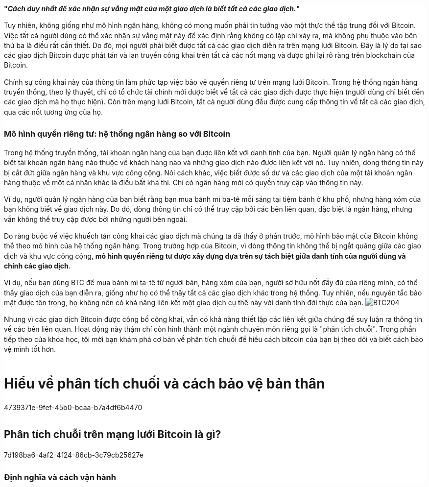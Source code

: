 **"*Cách duy nhất để xác nhận sự vắng mặt của một giao dịch là biết tất cả các giao dịch.*"**

Tuy nhiên, không giống như mô hình ngân hàng, không có mong muốn phải tin tưởng vào một thực thể tập trung đối với Bitcoin. Việc tất cả người dùng có thể xác nhận sự vắng mặt này để xác định rằng không có lặp chi xảy ra, mà không phụ thuộc vào bên thứ ba là điều rất cần thiết. Do đó, mọi người phải biết được tất cả các giao dịch diễn ra trên mạng lưới Bitcoin. Đây là lý do tại sao các giao dịch Bitcoin được phát tán và lan truyền công khai trên tất cả các nốt mạng và được ghi lại rõ ràng trên blockchain của Bitcoin.

Chính sự công khai này của thông tin làm phức tạp việc bảo vệ quyền riêng tư trên mạng lưới Bitcoin. Trong hệ thống ngân hàng truyền thống, theo lý thuyết, chỉ có tổ chức tài chính mới được biết về tất cả các giao dịch được thực hiện (người dùng chỉ biết đến các giao dịch mà họ thực hiện). Còn trên mạng lưới Bitcoin, tất cả người dùng đều được cung cấp thông tin về tất cả các giao dịch, qua các nốt tương ứng của họ.

### Mô hình quyền riêng tư: hệ thống ngân hàng so với Bitcoin
Trong hệ thống truyền thống, tài khoản ngân hàng của bạn được liên kết với danh tính của bạn. Người quản lý ngân hàng có thể biết tài khoản ngân hàng nào thuộc về khách hàng nào và những giao dịch nào được liên kết với nó. Tuy nhiên, dòng thông tin này bị cắt đứt giữa ngân hàng và khu vực công cộng. Nói cách khác, việc biết được số dư và các giao dịch của một tài khoản ngân hàng thuộc về một cá nhân khác là điều bất khả thi. Chỉ có ngân hàng mới có quyền truy cập vào thông tin này.

Ví dụ, người quản lý ngân hàng của bạn biết rằng bạn mua bánh mì ba-tê mỗi sáng tại tiệm bánh ở khu phố, nhưng hàng xóm của bạn không biết về giao dịch này. Do đó, dòng thông tin chỉ có thể truy cập bởi các bên liên quan, đặc biệt là ngân hàng, nhưng vẫn không thể truy cập được bởi những người bên ngoài.

Do ràng buộc về việc khuếch tán công khai các giao dịch mà chúng ta đã thấy ở phần trước, mô hình bảo mật của Bitcoin không thể theo mô hình của hệ thống ngân hàng. Trong trường hợp của Bitcoin, vì dòng thông tin không thể bị ngắt quãng giữa các giao dịch và khu vực công cộng, **mô hình quyền riêng tư được xây dựng dựa trên sự tách biệt giữa danh tính của người dùng và chính các giao dịch**.

Ví dụ, nếu bạn dùng BTC để mua bánh mì ta-tê từ người bán, hàng xóm của bạn, người sở hữu nốt đầy đủ của riêng mình, có thể thấy giao dịch của bạn diễn ra, giống như họ có thể thấy tất cả các giao dịch khác trong hệ thống. Tuy nhiên, nếu nguyên tắc bảo mật được tôn trọng, họ không nên có khả năng liên kết một giao dịch cụ thể này với danh tính đời thực của bạn.
![BTC204](assets/vi/23/9.webp)

Nhưng vì các giao dịch Bitcoin được công bố công khai, vẫn có khả năng thiết lập các liên kết giữa chúng để suy luận ra thông tin về các bên liên quan. Hoạt động này thậm chí còn hình thành một ngành chuyên môn riêng gọi là "phân tích chuỗi". Trong phần tiếp theo của khóa học, tôi mời bạn khám phá cơ bản về phân tích chuỗi để hiểu cách bitcoin của bạn bị theo dõi và biết cách bảo vệ mình tốt hơn.

# Hiểu về phân tích chuối và cách bảo vệ bản thân
<partId>4739371e-9fef-45b0-bcaa-b7a4df6b4470</partId>

## Phân tích chuỗi trên mạng lưới Bitcoin là gì?
<chapterId>7d198ba6-4af2-4f24-86cb-3c79cb25627e</chapterId>

### Định nghĩa và cách vận hành
